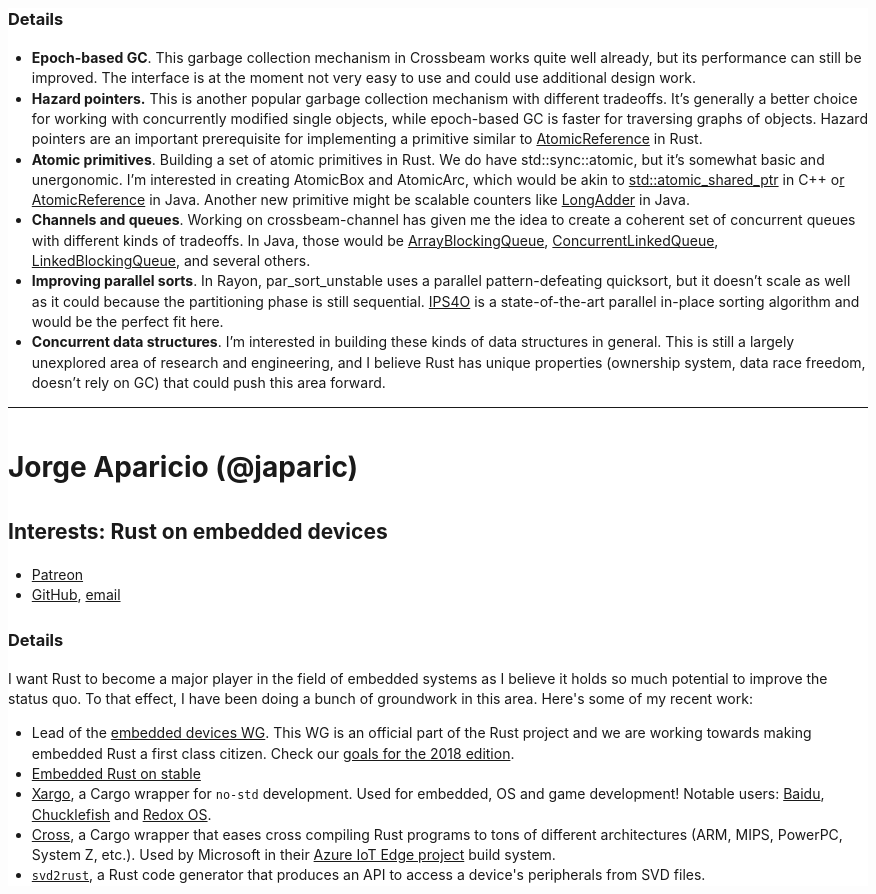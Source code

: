 ### Details

- **Epoch-based GC**. This garbage collection mechanism in Crossbeam works quite well already, but its performance can still be improved. The interface is at the moment not very easy to use and could use additional design work.
- **Hazard pointers.** This is another popular garbage collection mechanism with different tradeoffs. It’s generally a better choice for working with concurrently modified single objects, while epoch-based GC is faster for traversing graphs of objects. Hazard pointers are an important prerequisite for implementing a primitive similar to [AtomicReference](https://docs.oracle.com/javase/8/docs/api/java/util/concurrent/atomic/AtomicReference.html) in Rust.
- **Atomic primitives**. Building a set of atomic primitives in Rust. We do have std::sync::atomic, but it’s somewhat basic and unergonomic. I’m interested in creating AtomicBox and AtomicArc, which would be akin to [std::atomic_shared_ptr](http://en.cppreference.com/w/cpp/experimental/atomic_shared_ptr) in C++ o[r AtomicReference](https://docs.oracle.com/javase/8/docs/api/java/util/concurrent/atomic/AtomicReference.html) in Java. Another new primitive might be scalable counters like [LongAdder](https://docs.oracle.com/javase/8/docs/api/java/util/concurrent/atomic/LongAdder.html) in Java.
- **Channels and queues**. Working on crossbeam-channel has given me the idea to create a coherent set of concurrent queues with different kinds of tradeoffs. In Java, those would be [ArrayBlockingQueue](https://docs.oracle.com/javase/8/docs/api/java/util/concurrent/ArrayBlockingQueue.html), [ConcurrentLinkedQueue](https://docs.oracle.com/javase/8/docs/api/java/util/concurrent/ConcurrentLinkedQueue.html), [LinkedBlockingQueue](https://docs.oracle.com/javase/8/docs/api/java/util/concurrent/LinkedBlockingQueue.html), and several others.
- **Improving parallel sorts**. In Rayon, par_sort_unstable uses a parallel pattern-defeating quicksort, but it doesn’t scale as well as it could because the partitioning phase is still sequential. [IPS4O](https://github.com/SaschaWitt/ips4o) is a state-of-the-art parallel in-place sorting algorithm and would be the perfect fit here.
- **Concurrent data structures**. I’m interested in building these kinds of data structures in general. This is still a largely unexplored area of research and engineering, and I believe Rust has unique properties (ownership system, data race freedom, doesn’t rely on GC) that could push this area forward.

---

# Jorge Aparicio (@japaric)

## Interests: Rust on embedded devices

- [Patreon](https://www.patreon.com/japaric/)
- [GitHub](https://github.com/japaric), [email](mailto:jorge@japaric.io)

### Details

I want Rust to become a major player in the field of embedded systems as I believe it holds so much potential to improve the status quo. To that effect, I have been doing a bunch of groundwork in this area. Here's some of my recent work:

- Lead of the [embedded devices WG](https://github.com/rust-lang-nursery/embedded-wg). This WG is an official part of the Rust project and we are working towards making embedded Rust a first class citizen. Check our [goals for the 2018 edition](https://github.com/rust-lang-nursery/embedded-wg/issues?q=is%3Aopen+is%3Aissue+milestone%3A%222018+edition%22).
- [Embedded Rust on stable](https://github.com/rust-lang-nursery/embedded-wg/issues/42)
- [Xargo](https://github.com/japaric/xargo), a Cargo wrapper for `no-std` development. Used for embedded, OS and game development! Notable users: [Baidu](https://github.com/baidu/rust-sgx-sdk), [Chucklefish](https://www.reddit.com/r/rust/comments/78bowa/hey_this_is_kyren_from_chucklefish_we_make_and/) and [Redox OS](https://www.redox-os.org/).
- [Cross](https://github.com/japaric/cross#cross), a Cargo wrapper that eases cross compiling Rust programs to tons of different architectures (ARM, MIPS, PowerPC, System Z, etc.). Used by Microsoft in their [Azure IoT Edge project](https://github.com/Azure/iotedge/tree/master/edgelet) build system.
- [`svd2rust`](https://docs.rs/svd2rust), a Rust code generator that produces an API to access a device's peripherals from SVD files.